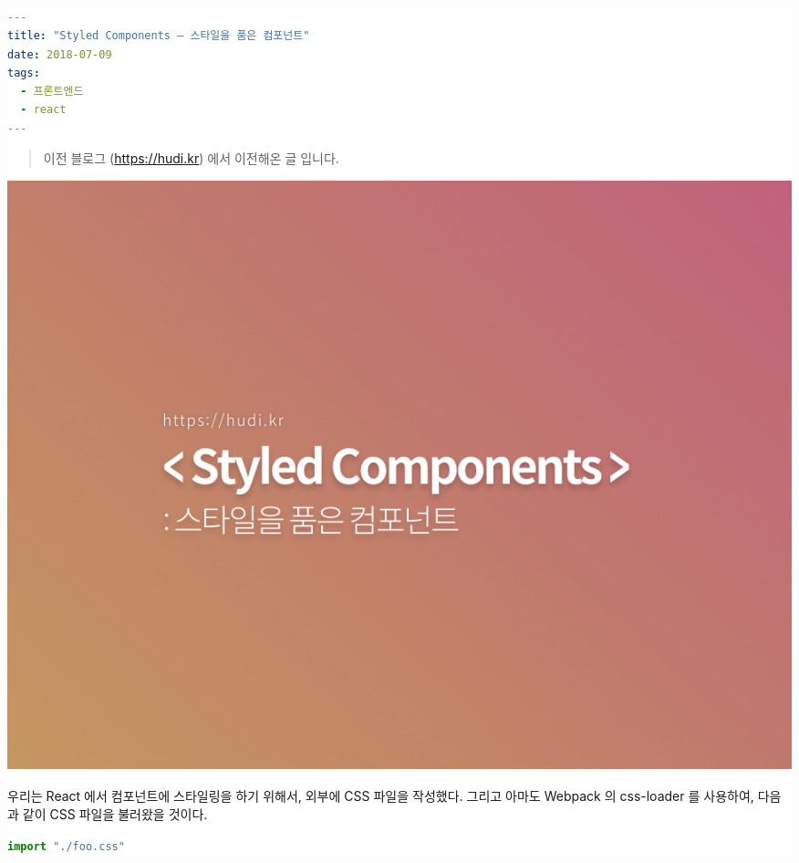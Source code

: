 ```yaml
---
title: "Styled Components – 스타일을 품은 컴포넌트"
date: 2018-07-09
tags:
  - 프론트엔드
  - react
---
```


> 이전 블로그 (https://hudi.kr) 에서 이전해온 글 입니다.

![](./thumb.jpeg)

우리는 React 에서 컴포넌트에 스타일링을 하기 위해서, 외부에 CSS 파일을 작성했다. 그리고 아마도 Webpack 의 css-loader 를 사용하여, 다음과 같이 CSS 파일을 불러왔을 것이다.

```js
import "./foo.css"
```
